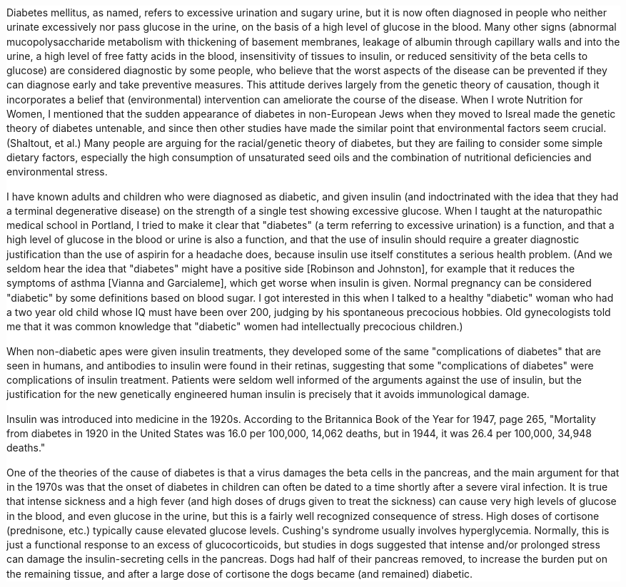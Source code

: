 Diabetes mellitus, as named, refers to excessive urination and sugary urine,
but it is now often diagnosed in people who neither urinate excessively nor
pass glucose in the urine, on the basis of a high level of glucose in the
blood. Many other signs (abnormal mucopolysaccharide metabolism with
thickening of basement membranes, leakage of albumin through capillary walls
and into the urine, a high level of free fatty acids in the blood,
insensitivity of tissues to insulin, or reduced sensitivity of the beta cells
to glucose) are considered diagnostic by some people, who believe that the
worst aspects of the disease can be prevented if they can diagnose early and
take preventive measures. This attitude derives largely from the genetic
theory of causation, though it incorporates a belief that (environmental)
intervention can ameliorate the course of the disease. When I wrote Nutrition
for Women, I mentioned that the sudden appearance of diabetes in non-European
Jews when they moved to Isreal made the genetic theory of diabetes untenable,
and since then other studies have made the similar point that environmental
factors seem crucial. (Shaltout, et al.) Many people are arguing for the
racial/genetic theory of diabetes, but they are failing to consider some
simple dietary factors, especially the high consumption of unsaturated seed
oils and the combination of nutritional deficiencies and environmental stress.  

I have known adults and children who were diagnosed as diabetic, and given
insulin (and indoctrinated with the idea that they had a terminal degenerative
disease) on the strength of a single test showing excessive glucose. When I
taught at the naturopathic medical school in Portland, I tried to make it
clear that "diabetes" (a term referring to excessive urination) is a function,
and that a high level of glucose in the blood or urine is also a function, and
that the use of insulin should require a greater diagnostic justification than
the use of aspirin for a headache does, because insulin use itself constitutes
a serious health problem. (And we seldom hear the idea that "diabetes" might
have a positive side [Robinson and Johnston], for example that it reduces the
symptoms of asthma [Vianna and Garcialeme], which get worse when insulin is
given. Normal pregnancy can be considered "diabetic" by some definitions based
on blood sugar. I got interested in this when I talked to a healthy "diabetic"
woman who had a two year old child whose IQ must have been over 200, judging
by his spontaneous precocious hobbies. Old gynecologists told me that it was
common knowledge that "diabetic" women had intellectually precocious
children.)  

When non-diabetic apes were given insulin treatments, they developed some of
the same "complications of diabetes" that are seen in humans, and antibodies
to insulin were found in their retinas, suggesting that some "complications of
diabetes" were complications of insulin treatment. Patients were seldom well
informed of the arguments against the use of insulin, but the justification
for the new genetically engineered human insulin is precisely that it avoids
immunological damage.  

Insulin was introduced into medicine in the 1920s. According to the Britannica
Book of the Year for 1947, page 265, "Mortality from diabetes in 1920 in the
United States was 16.0 per 100,000, 14,062 deaths, but in 1944, it was 26.4
per 100,000, 34,948 deaths."

One of the theories of the cause of diabetes is that a virus damages the beta
cells in the pancreas, and the main argument for that in the 1970s was that
the onset of diabetes in children can often be dated to a time shortly after a
severe viral infection. It is true that intense sickness and a high fever (and
high doses of drugs given to treat the sickness) can cause very high levels of
glucose in the blood, and even glucose in the urine, but this is a fairly well
recognized consequence of stress. High doses of cortisone (prednisone, etc.)
typically cause elevated glucose levels. Cushing's syndrome usually involves
hyperglycemia. Normally, this is just a functional response to an excess of
glucocorticoids, but studies in dogs suggested that intense and/or prolonged
stress can damage the insulin-secreting cells in the pancreas. Dogs had half
of their pancreas removed, to increase the burden put on the remaining tissue,
and after a large dose of cortisone the dogs became (and remained) diabetic.  
